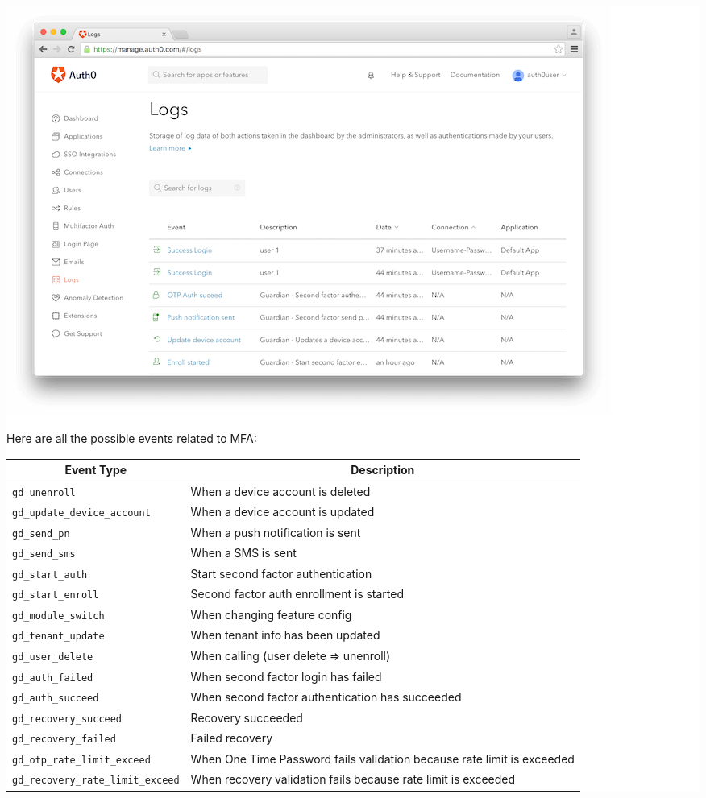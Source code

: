 ![](/media/articles/mfa/logs.png)
 
Here are all the possible events related to MFA:

| Event Type  | Description |
| --- | --- |
| `gd_unenroll` | When a device account is deleted |
| `gd_update_device_account` | When a device account is updated |
| `gd_send_pn` | When a push notification is sent |
| `gd_send_sms` | When a SMS is sent |
| `gd_start_auth` | Start second factor authentication  |
| `gd_start_enroll` | Second factor auth enrollment is started |
| `gd_module_switch` | When changing feature config |
| `gd_tenant_update` | When tenant info has been updated |
| `gd_user_delete` | When calling (user delete => unenroll) |
| `gd_auth_failed` | When second factor login has failed |
| `gd_auth_succeed` | When second factor authentication has succeeded |
| `gd_recovery_succeed` | Recovery succeeded |
| `gd_recovery_failed` | Failed recovery |
| `gd_otp_rate_limit_exceed` | When One Time Password fails validation because rate limit is exceeded |
| `gd_recovery_rate_limit_exceed` | When recovery validation fails because rate limit is exceeded |
 